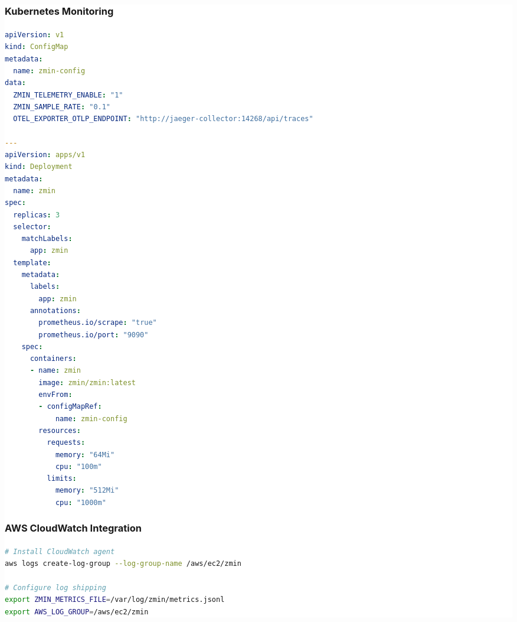### Kubernetes Monitoring

```yaml
apiVersion: v1
kind: ConfigMap
metadata:
  name: zmin-config
data:
  ZMIN_TELEMETRY_ENABLE: "1"
  ZMIN_SAMPLE_RATE: "0.1"
  OTEL_EXPORTER_OTLP_ENDPOINT: "http://jaeger-collector:14268/api/traces"

---
apiVersion: apps/v1
kind: Deployment
metadata:
  name: zmin
spec:
  replicas: 3
  selector:
    matchLabels:
      app: zmin
  template:
    metadata:
      labels:
        app: zmin
      annotations:
        prometheus.io/scrape: "true"
        prometheus.io/port: "9090"
    spec:
      containers:
      - name: zmin
        image: zmin/zmin:latest
        envFrom:
        - configMapRef:
            name: zmin-config
        resources:
          requests:
            memory: "64Mi"
            cpu: "100m"
          limits:
            memory: "512Mi"
            cpu: "1000m"
```

### AWS CloudWatch Integration

```bash
# Install CloudWatch agent
aws logs create-log-group --log-group-name /aws/ec2/zmin

# Configure log shipping
export ZMIN_METRICS_FILE=/var/log/zmin/metrics.jsonl
export AWS_LOG_GROUP=/aws/ec2/zmin
```
